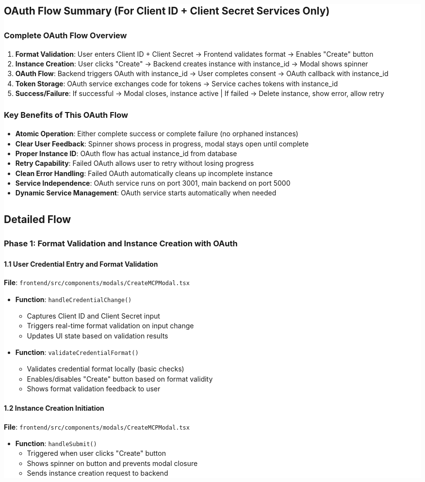 ## OAuth Flow Summary (For Client ID + Client Secret Services Only)

### Complete OAuth Flow Overview

1. **Format Validation**: User enters Client ID + Client Secret → Frontend validates format → Enables "Create" button
2. **Instance Creation**: User clicks "Create" → Backend creates instance with instance_id → Modal shows spinner
3. **OAuth Flow**: Backend triggers OAuth with instance_id → User completes consent → OAuth callback with instance_id
4. **Token Storage**: OAuth service exchanges code for tokens → Service caches tokens with instance_id
5. **Success/Failure**: If successful → Modal closes, instance active | If failed → Delete instance, show error, allow retry

### Key Benefits of This OAuth Flow

- **Atomic Operation**: Either complete success or complete failure (no orphaned instances)
- **Clear User Feedback**: Spinner shows process in progress, modal stays open until complete
- **Proper Instance ID**: OAuth flow has actual instance_id from database
- **Retry Capability**: Failed OAuth allows user to retry without losing progress
- **Clean Error Handling**: Failed OAuth automatically cleans up incomplete instance
- **Service Independence**: OAuth service runs on port 3001, main backend on port 5000
- **Dynamic Service Management**: OAuth service starts automatically when needed

## Detailed Flow

### Phase 1: Format Validation and Instance Creation with OAuth

#### 1.1 User Credential Entry and Format Validation

**File**: `frontend/src/components/modals/CreateMCPModal.tsx`

- **Function**: `handleCredentialChange()`
  - Captures Client ID and Client Secret input
  - Triggers real-time format validation on input change
  - Updates UI state based on validation results

- **Function**: `validateCredentialFormat()`
  - Validates credential format locally (basic checks)
  - Enables/disables "Create" button based on format validity
  - Shows format validation feedback to user

#### 1.2 Instance Creation Initiation

**File**: `frontend/src/components/modals/CreateMCPModal.tsx`

- **Function**: `handleSubmit()`
  - Triggered when user clicks "Create" button
  - Shows spinner on button and prevents modal closure
  - Sends instance creation request to backend
